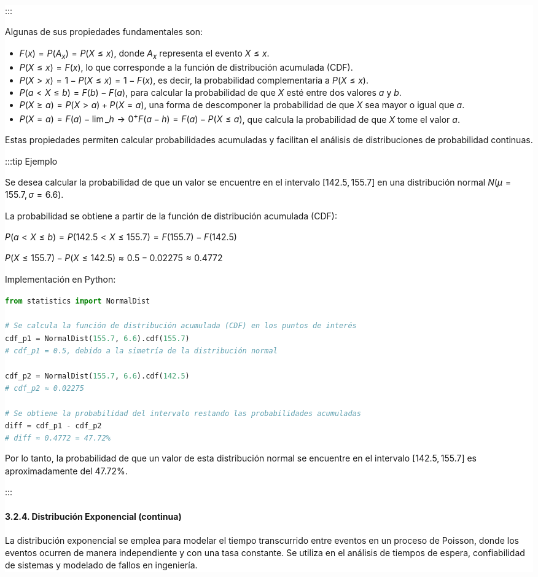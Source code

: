 :::

Algunas de sus propiedades fundamentales son:

- $F(x) = P(A_x) = P(X \leq x)$, donde $A_x$ representa el evento $X \leq x$.
- $P(X \leq x) = F(x)$, lo que corresponde a la función de distribución acumulada (CDF).
- $P(X > x) = 1 - P(X \leq x) = 1 - F(x)$, es decir, la probabilidad complementaria a
  $P(X \leq x)$.
- $P(a < X \leq b) = F(b) - F(a)$, para calcular la probabilidad de que $X$ esté entre
  dos valores $a$ y $b$.
- $P(X \geq a) = P(X > a) + P(X = a)$, una forma de descomponer la probabilidad de que
  $X$ sea mayor o igual que $a$.
- $P(X = a) = F(a) - \lim\_{h \to 0^+} F(a - h) = F(a) - P(X \leq a)$, que calcula la
  probabilidad de que $X$ tome el valor $a$.

Estas propiedades permiten calcular probabilidades acumuladas y facilitan el análisis de
distribuciones de probabilidad continuas.

:::tip Ejemplo

Se desea calcular la probabilidad de que un valor se encuentre en el intervalo
$[142.5,
155.7]$ en una distribución normal $N(\mu=155.7, \sigma=6.6)$.

La probabilidad se obtiene a partir de la función de distribución acumulada (CDF):

$P(a < X \leq b) = P(142.5 < X \leq 155.7) = F(155.7) - F(142.5)$

$P(X \leq 155.7) - P(X \leq 142.5) \approx 0.5 - 0.02275 \approx 0.4772$

Implementación en Python:

```python
from statistics import NormalDist

# Se calcula la función de distribución acumulada (CDF) en los puntos de interés
cdf_p1 = NormalDist(155.7, 6.6).cdf(155.7)
# cdf_p1 = 0.5, debido a la simetría de la distribución normal

cdf_p2 = NormalDist(155.7, 6.6).cdf(142.5)
# cdf_p2 ≈ 0.02275

# Se obtiene la probabilidad del intervalo restando las probabilidades acumuladas
diff = cdf_p1 - cdf_p2
# diff ≈ 0.4772 = 47.72%
```

Por lo tanto, la probabilidad de que un valor de esta distribución normal se encuentre en
el intervalo $[142.5, 155.7]$ es aproximadamente del 47.72%.

:::

#### 3.2.4. Distribución Exponencial (continua)

La distribución exponencial se emplea para modelar el tiempo transcurrido entre eventos
en un proceso de Poisson, donde los eventos ocurren de manera independiente y con una
tasa constante. Se utiliza en el análisis de tiempos de espera, confiabilidad de sistemas
y modelado de fallos en ingeniería.
